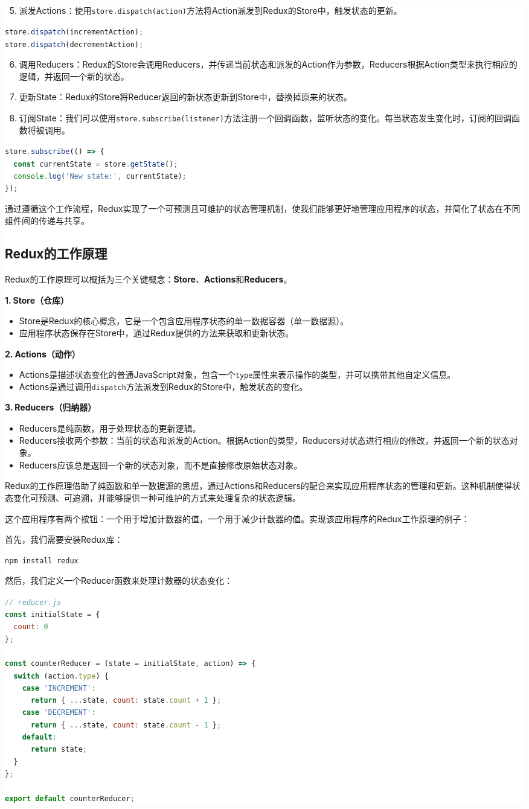 5. 派发Actions：使用`store.dispatch(action)`方法将Action派发到Redux的Store中，触发状态的更新。

```javascript
store.dispatch(incrementAction);
store.dispatch(decrementAction);
```

6. 调用Reducers：Redux的Store会调用Reducers，并传递当前状态和派发的Action作为参数，Reducers根据Action类型来执行相应的逻辑，并返回一个新的状态。

7. 更新State：Redux的Store将Reducer返回的新状态更新到Store中，替换掉原来的状态。

8. 订阅State：我们可以使用`store.subscribe(listener)`方法注册一个回调函数，监听状态的变化。每当状态发生变化时，订阅的回调函数将被调用。

```javascript
store.subscribe(() => {
  const currentState = store.getState();
  console.log('New state:', currentState);
});
```

通过遵循这个工作流程，Redux实现了一个可预测且可维护的状态管理机制，使我们能够更好地管理应用程序的状态，并简化了状态在不同组件间的传递与共享。

## Redux的工作原理

Redux的工作原理可以概括为三个关键概念：**Store**、**Actions**和**Reducers**。

**1. Store（仓库）**

- Store是Redux的核心概念，它是一个包含应用程序状态的单一数据容器（单一数据源）。
- 应用程序状态保存在Store中，通过Redux提供的方法来获取和更新状态。

**2. Actions（动作）**

- Actions是描述状态变化的普通JavaScript对象，包含一个`type`属性来表示操作的类型，并可以携带其他自定义信息。
- Actions是通过调用`dispatch`方法派发到Redux的Store中，触发状态的变化。

**3. Reducers（归纳器）**

- Reducers是纯函数，用于处理状态的更新逻辑。
- Reducers接收两个参数：当前的状态和派发的Action。根据Action的类型，Reducers对状态进行相应的修改，并返回一个新的状态对象。
- Reducers应该总是返回一个新的状态对象，而不是直接修改原始状态对象。

Redux的工作原理借助了纯函数和单一数据源的思想，通过Actions和Reducers的配合来实现应用程序状态的管理和更新。这种机制使得状态变化可预测、可追溯，并能够提供一种可维护的方式来处理复杂的状态逻辑。

这个应用程序有两个按钮：一个用于增加计数器的值，一个用于减少计数器的值。实现该应用程序的Redux工作原理的例子：

首先，我们需要安装Redux库：

```bash
npm install redux
```

然后，我们定义一个Reducer函数来处理计数器的状态变化：

```javascript
// reducer.js
const initialState = {
  count: 0
};

const counterReducer = (state = initialState, action) => {
  switch (action.type) {
    case 'INCREMENT':
      return { ...state, count: state.count + 1 };
    case 'DECREMENT':
      return { ...state, count: state.count - 1 };
    default:
      return state;
  }
};

export default counterReducer;
```